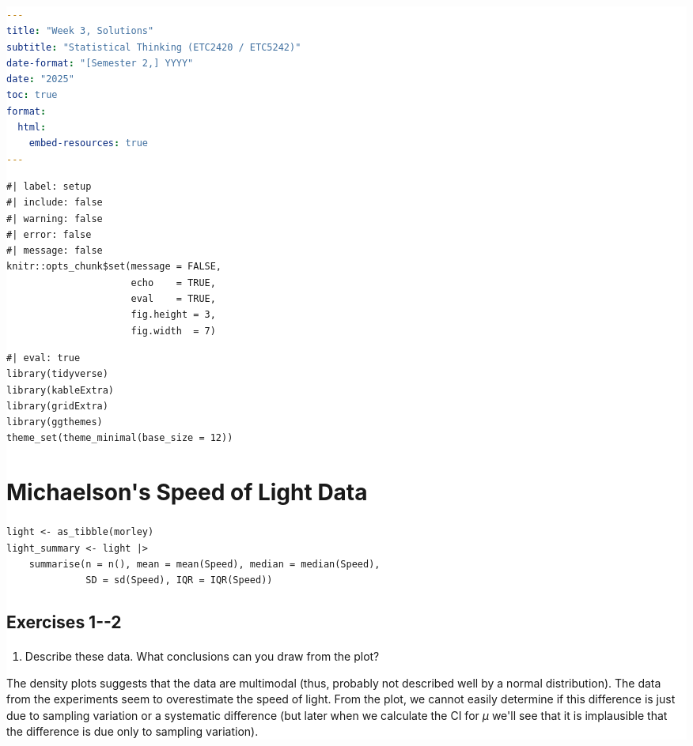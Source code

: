```yaml
---
title: "Week 3, Solutions"
subtitle: "Statistical Thinking (ETC2420 / ETC5242)"
date-format: "[Semester 2,] YYYY"
date: "2025"
toc: true
format:
  html:
    embed-resources: true
---
```


```{r}
#| label: setup
#| include: false
#| warning: false
#| error: false
#| message: false
knitr::opts_chunk$set(message = FALSE,
                      echo    = TRUE,
                      eval    = TRUE,
                      fig.height = 3,
                      fig.width  = 7)
```

```{r}
#| eval: true
library(tidyverse)
library(kableExtra)
library(gridExtra)
library(ggthemes)
theme_set(theme_minimal(base_size = 12))
```

# Michaelson's Speed of Light Data

```{r}
light <- as_tibble(morley)
light_summary <- light |>
    summarise(n = n(), mean = mean(Speed), median = median(Speed),
              SD = sd(Speed), IQR = IQR(Speed))
```

## Exercises 1--2

1.  Describe these data. What conclusions can you draw from the plot?

The density plots suggests that the data are multimodal (thus, probably not
described well by a normal distribution). The data from the experiments seem to
overestimate the speed of light. From the plot, we cannot easily determine if
this difference is just due to sampling variation or a systematic difference
(but later when we calculate the CI for $\mu$ we'll see that it is implausible
that the difference is due only to sampling variation).
